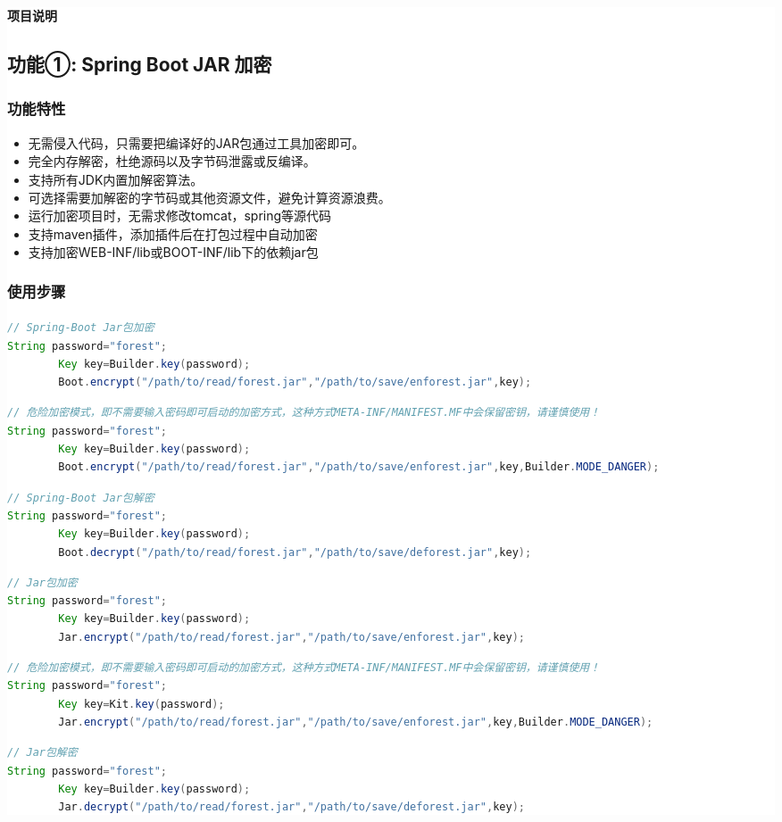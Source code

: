 #### 项目说明

## 功能①: Spring Boot JAR 加密

### 功能特性

* 无需侵入代码，只需要把编译好的JAR包通过工具加密即可。
* 完全内存解密，杜绝源码以及字节码泄露或反编译。
* 支持所有JDK内置加解密算法。
* 可选择需要加解密的字节码或其他资源文件，避免计算资源浪费。
* 运行加密项目时，无需求修改tomcat，spring等源代码
* 支持maven插件，添加插件后在打包过程中自动加密
* 支持加密WEB-INF/lib或BOOT-INF/lib下的依赖jar包

### 使用步骤

```java
// Spring-Boot Jar包加密
String password="forest";
        Key key=Builder.key(password);
        Boot.encrypt("/path/to/read/forest.jar","/path/to/save/enforest.jar",key);
```

```java
// 危险加密模式，即不需要输入密码即可启动的加密方式，这种方式META-INF/MANIFEST.MF中会保留密钥，请谨慎使用！
String password="forest";
        Key key=Builder.key(password);
        Boot.encrypt("/path/to/read/forest.jar","/path/to/save/enforest.jar",key,Builder.MODE_DANGER);
```

```java
// Spring-Boot Jar包解密
String password="forest";
        Key key=Builder.key(password);
        Boot.decrypt("/path/to/read/forest.jar","/path/to/save/deforest.jar",key);
```

```java
// Jar包加密
String password="forest";
        Key key=Builder.key(password);
        Jar.encrypt("/path/to/read/forest.jar","/path/to/save/enforest.jar",key);
```

```java
// 危险加密模式，即不需要输入密码即可启动的加密方式，这种方式META-INF/MANIFEST.MF中会保留密钥，请谨慎使用！
String password="forest";
        Key key=Kit.key(password);
        Jar.encrypt("/path/to/read/forest.jar","/path/to/save/enforest.jar",key,Builder.MODE_DANGER);
```

```java
// Jar包解密
String password="forest";
        Key key=Builder.key(password);
        Jar.decrypt("/path/to/read/forest.jar","/path/to/save/deforest.jar",key);
```
